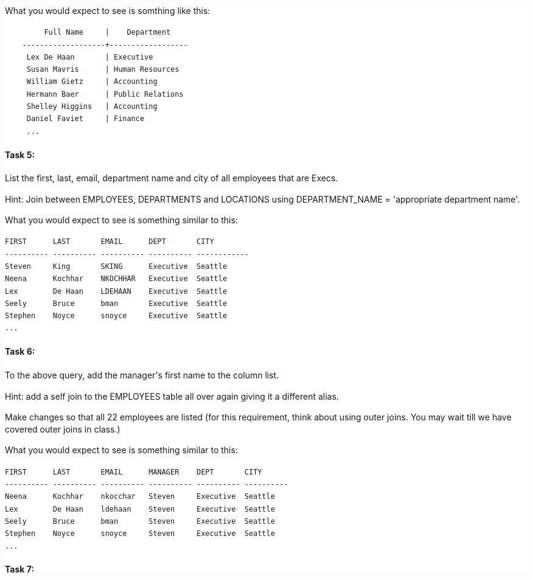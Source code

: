   
  What you would expect to see is somthing like this:

```
         Full Name     |    Department    
    -------------------+------------------
     Lex De Haan       | Executive
     Susan Mavris      | Human Resources
     William Gietz     | Accounting
     Hermann Baer      | Public Relations
     Shelley Higgins   | Accounting
     Daniel Faviet     | Finance
     ...
 ```
 
 #### Task 5: 
 
   List the first, last, email, department name and city of all employees that are Execs.
   
   Hint: Join between EMPLOYEES, DEPARTMENTS and LOCATIONS using DEPARTMENT_NAME = 'appropriate department name'.
   
   What you would expect to see is something similar to this:
   ```
   FIRST      LAST       EMAIL      DEPT       CITY
   ---------- ---------- ---------- ---------- ------------
   Steven     King       SKING      Executive  Seattle
   Neena      Kochhar    NKOCHHAR   Executive  Seattle
   Lex        De Haan    LDEHAAN    Executive  Seattle
   Seely      Bruce      bman       Executive  Seattle
   Stephen    Noyce      snoyce     Executive  Seattle
   ...
   ```

#### Task 6: 

  To the above query, add the manager's first name to the column list.
  
  Hint: add a self join to the EMPLOYEES table all over again giving it a different alias.   
  
  Make changes so that all 22 employees are listed (for this requirement, think about using outer joins.  You may wait till we have covered outer joins in class.)  
  
  What you would expect to see is something similar to this:
  
  ```
  FIRST      LAST       EMAIL      MANAGER    DEPT       CITY
  ---------- ---------- ---------- ---------- ---------- ----------
  Neena      Kochhar    nkocchar   Steven     Executive  Seattle
  Lex        De Haan    ldehaan    Steven     Executive  Seattle
  Seely      Bruce      bman       Steven     Executive  Seattle
  Stephen    Noyce      snoyce     Steven     Executive  Seattle
  ...
  ```


#### Task 7: 
